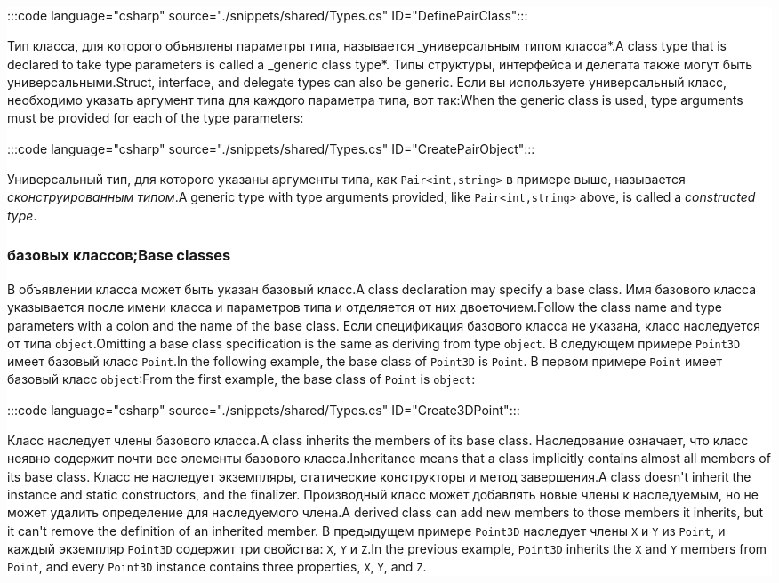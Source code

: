 :::code language="csharp" source="./snippets/shared/Types.cs" ID="DefinePairClass":::

<span data-ttu-id="e1166-134">Тип класса, для которого объявлены параметры типа, называется _универсальным типом класса\*.</span><span class="sxs-lookup"><span data-stu-id="e1166-134">A class type that is declared to take type parameters is called a _generic class type\*.</span></span> <span data-ttu-id="e1166-135">Типы структуры, интерфейса и делегата также могут быть универсальными.</span><span class="sxs-lookup"><span data-stu-id="e1166-135">Struct, interface, and delegate types can also be generic.</span></span>
<span data-ttu-id="e1166-136">Если вы используете универсальный класс, необходимо указать аргумент типа для каждого параметра типа, вот так:</span><span class="sxs-lookup"><span data-stu-id="e1166-136">When the generic class is used, type arguments must be provided for each of the type parameters:</span></span>

:::code language="csharp" source="./snippets/shared/Types.cs" ID="CreatePairObject":::

<span data-ttu-id="e1166-137">Универсальный тип, для которого указаны аргументы типа, как `Pair<int,string>` в примере выше, называется *сконструированным типом*.</span><span class="sxs-lookup"><span data-stu-id="e1166-137">A generic type with type arguments provided, like `Pair<int,string>` above, is called a *constructed type*.</span></span>

### <a name="base-classes"></a><span data-ttu-id="e1166-138">базовых классов;</span><span class="sxs-lookup"><span data-stu-id="e1166-138">Base classes</span></span>

<span data-ttu-id="e1166-139">В объявлении класса может быть указан базовый класс.</span><span class="sxs-lookup"><span data-stu-id="e1166-139">A class declaration may specify a base class.</span></span> <span data-ttu-id="e1166-140">Имя базового класса указывается после имени класса и параметров типа и отделяется от них двоеточием.</span><span class="sxs-lookup"><span data-stu-id="e1166-140">Follow the class name and type parameters with a colon and the name of the base class.</span></span> <span data-ttu-id="e1166-141">Если спецификация базового класса не указана, класс наследуется от типа `object`.</span><span class="sxs-lookup"><span data-stu-id="e1166-141">Omitting a base class specification is the same as deriving from type `object`.</span></span> <span data-ttu-id="e1166-142">В следующем примере `Point3D` имеет базовый класс `Point`.</span><span class="sxs-lookup"><span data-stu-id="e1166-142">In the following example, the base class of `Point3D` is `Point`.</span></span> <span data-ttu-id="e1166-143">В первом примере `Point` имеет базовый класс `object`:</span><span class="sxs-lookup"><span data-stu-id="e1166-143">From the first example, the base class of `Point` is `object`:</span></span>

:::code language="csharp" source="./snippets/shared/Types.cs" ID="Create3DPoint":::

<span data-ttu-id="e1166-144">Класс наследует члены базового класса.</span><span class="sxs-lookup"><span data-stu-id="e1166-144">A class inherits the members of its base class.</span></span> <span data-ttu-id="e1166-145">Наследование означает, что класс неявно содержит почти все элементы базового класса.</span><span class="sxs-lookup"><span data-stu-id="e1166-145">Inheritance means that a class implicitly contains almost all members of its base class.</span></span> <span data-ttu-id="e1166-146">Класс не наследует экземпляры, статические конструкторы и метод завершения.</span><span class="sxs-lookup"><span data-stu-id="e1166-146">A class doesn't inherit the instance and static constructors, and the finalizer.</span></span> <span data-ttu-id="e1166-147">Производный класс может добавлять новые члены к наследуемым, но не может удалить определение для наследуемого члена.</span><span class="sxs-lookup"><span data-stu-id="e1166-147">A derived class can add new members to those members it inherits, but it can't remove the definition of an inherited member.</span></span> <span data-ttu-id="e1166-148">В предыдущем примере `Point3D` наследует члены `X` и `Y` из `Point`, и каждый экземпляр `Point3D` содержит три свойства: `X`, `Y` и `Z`.</span><span class="sxs-lookup"><span data-stu-id="e1166-148">In the previous example, `Point3D` inherits the `X` and `Y` members from `Point`, and every `Point3D` instance contains three properties, `X`, `Y`, and `Z`.</span></span>
